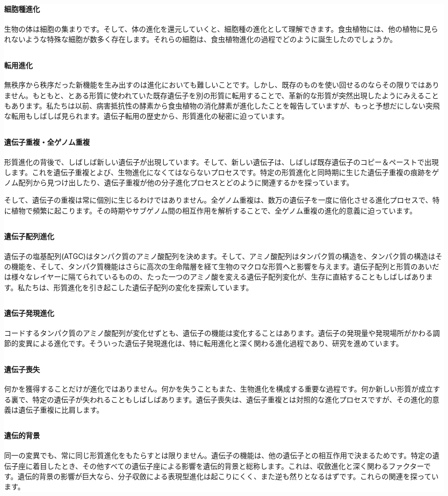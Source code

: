 <div style="margin-top: 30px;"></div>

#### 細胞種進化
生物の体は細胞の集まりです。そして、体の進化を還元していくと、細胞種の進化として理解できます。食虫植物には、他の植物に見られないような特殊な細胞が数多く存在します。それらの細胞は、食虫植物進化の過程でどのように誕生したのでしょうか。

<div style="margin-top: 30px;"></div>

#### 転用進化
無秩序から秩序だった新機能を生み出すのは進化においても難しいことです。しかし、既存のものを使い回せるのならその限りではありません。もともと、とある形質に使われていた既存遺伝子を別の形質に転用することで、革新的な形質が突然出現したようにみえることもあります。私たちは以前、病害抵抗性の酵素から食虫植物の消化酵素が進化したことを報告していますが、もっと予想だにしない突飛な転用もしばしば見られます。遺伝子転用の歴史から、形質進化の秘密に迫っています。

<div style="margin-top: 30px;"></div>

#### 遺伝子重複・全ゲノム重複
形質進化の背後で、しばしば新しい遺伝子が出現しています。そして、新しい遺伝子は、しばしば既存遺伝子のコピー＆ペーストで出現します。これを遺伝子重複とよび、生物進化になくてはならないプロセスです。特定の形質進化と同時期に生じた遺伝子重複の痕跡をゲノム配列から見つけ出したり、遺伝子重複が他の分子進化プロセスとどのように関連するかを探っています。

そして、遺伝子の重複は常に個別に生じるわけではありません。全ゲノム重複は、数万の遺伝子を一度に倍化させる進化プロセスで、特に植物で頻繁に起こります。その時期やサブゲノム間の相互作用を解析することで、全ゲノム重複の進化的意義に迫っています。

<div style="margin-top: 30px;"></div>

#### 遺伝子配列進化
遺伝子の塩基配列(ATGC)はタンパク質のアミノ酸配列を決めます。そして、アミノ酸配列はタンパク質の構造を、タンパク質の構造はその機能を、そして、タンパク質機能はさらに高次の生命階層を経て生物のマクロな形質へと影響を与えます。遺伝子配列と形質のあいだは様々なレイヤーに隔てられているものの、たった一つのアミノ酸を変える遺伝子配列変化が、生存に直結することもしばしばあります。私たちは、形質進化を引き起こした遺伝子配列の変化を探索しています。

<div style="margin-top: 30px;"></div>

#### 遺伝子発現進化
コードするタンパク質のアミノ酸配列が変化せずとも、遺伝子の機能は変化することはあります。遺伝子の発現量や発現場所がかわる調節的変異による進化です。そういった遺伝子発現進化は、特に転用進化と深く関わる進化過程であり、研究を進めています。

<div style="margin-top: 30px;"></div>

#### 遺伝子喪失
何かを獲得することだけが進化ではありません。何かを失うこともまた、生物進化を構成する重要な過程です。何か新しい形質が成立する裏で、特定の遺伝子が失われることもしばしばあります。遺伝子喪失は、遺伝子重複とは対照的な進化プロセスですが、その進化的意義は遺伝子重複に比肩します。

<div style="margin-top: 30px;"></div>

#### 遺伝的背景
同一の変異でも、常に同じ形質進化をもたらすとは限りません。遺伝子の機能は、他の遺伝子との相互作用で決まるためです。特定の遺伝子座に着目したとき、その他すべての遺伝子座による影響を遺伝的背景と総称します。これは、収斂進化と深く関わるファクターです。遺伝的背景の影響が巨大なら、分子収斂による表現型進化は起こりにくく、また逆も然りとなるはずです。これらの関連を探っています。

<div style="margin-top: 30px;"></div>
